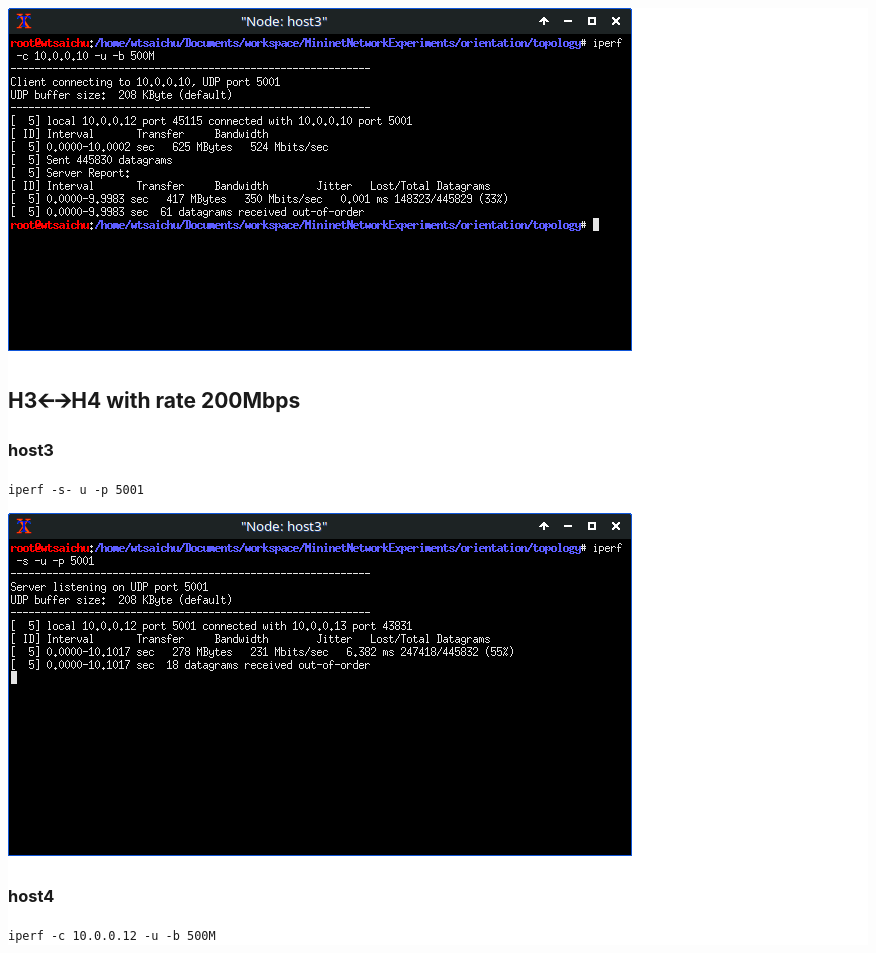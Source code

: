 ![Untitled](images/Untitled%2018.png)

## H3🡨🡪H4 with rate 200Mbps

### host3

```
iperf -s- u -p 5001
```

![Untitled](images/Untitled%2019.png)

### host4

```
iperf -c 10.0.0.12 -u -b 500M
```
